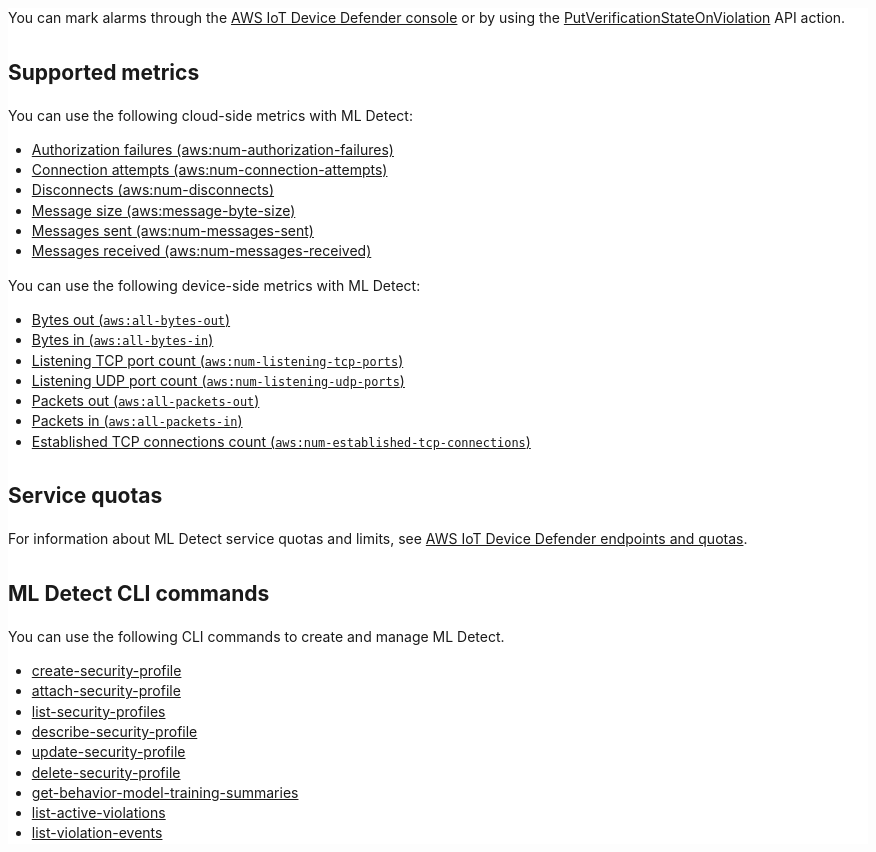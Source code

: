 You can mark alarms through the [AWS IoT Device Defender console](https://docs.aws.amazon.com/iot/latest/developerguide/detect-HowToHowTo.html) or by using the [PutVerificationStateOnViolation](https://docs.aws.amazon.com/iot/latest/apireference/API_PutVerificationStateOnViolation.html) API action\.

## Supported metrics<a name="dd-detect-ml-metrics"></a>

You can use the following cloud\-side metrics with ML Detect:
+ [Authorization failures \(aws:num\-authorization\-failures\)](detect-cloud-side-metrics.md#detect-auth-failures)
+ [Connection attempts \(aws:num\-connection\-attempts\)](detect-cloud-side-metrics.md#detect-num-connection-attempts)
+ [Disconnects \(aws:num\-disconnects\)](detect-cloud-side-metrics.md#detect-num-disconnects)
+ [Message size \(aws:message\-byte\-size\)](detect-cloud-side-metrics.md#detect-message-size)
+ [Messages sent \(aws:num\-messages\-sent\)](detect-cloud-side-metrics.md#detect-messages-sent)
+ [Messages received \(aws:num\-messages\-received\)](detect-cloud-side-metrics.md#detect-messages-received)

You can use the following device\-side metrics with ML Detect:
+ [Bytes out \(`aws:all-bytes-out`\)](detect-device-side-metrics.md#detect-all-bytes-out)
+ [Bytes in \(`aws:all-bytes-in`\)](detect-device-side-metrics.md#detect-all-bytes-in)
+ [Listening TCP port count \(`aws:num-listening-tcp-ports`\)](detect-device-side-metrics.md#detect-num-listening-tcp-ports)
+ [Listening UDP port count \(`aws:num-listening-udp-ports`\)](detect-device-side-metrics.md#detect-num-listening-udp-ports)
+ [Packets out \(`aws:all-packets-out`\)](detect-device-side-metrics.md#detect-all-packets-out)
+ [Packets in \(`aws:all-packets-in`\)](detect-device-side-metrics.md#detect-all-packets-in)
+ [Established TCP connections count \(`aws:num-established-tcp-connections`\)](detect-device-side-metrics.md#detect-num-established-tcp-connections)

## Service quotas<a name="dd-detect-ml-quotas"></a>

For information about ML Detect service quotas and limits, see [AWS IoT Device Defender endpoints and quotas](https://docs.aws.amazon.com/general/latest/gr/iot_device_defender.html)\.

## ML Detect CLI commands<a name="dd-detect-ml-cli-commands"></a>

You can use the following CLI commands to create and manage ML Detect\.
+ [create\-security\-profile](https://docs.aws.amazon.com/cli/latest/reference/iot/create-security-profile.html)
+ [attach\-security\-profile](https://docs.aws.amazon.com/cli/latest/reference/iot/attach-security-profile.html)
+ [list\-security\-profiles](https://docs.aws.amazon.com/cli/latest/reference/iot/list-security-profiles.html)
+ [describe\-security\-profile](https://docs.aws.amazon.com/cli/latest/reference/iot/describe-security-profile.html)
+ [update\-security\-profile](https://docs.aws.amazon.com/cli/latest/reference/iot/update-security-profile.html)
+ [delete\-security\-profile](https://docs.aws.amazon.com/cli/latest/reference/iot/delete-security-profile.html)
+ [get\-behavior\-model\-training\-summaries](https://docs.aws.amazon.com/cli/latest/reference/iot/get-behavior-model-training-summaries.html)
+ [list\-active\-violations](https://docs.aws.amazon.com/cli/latest/reference/iot/list-active-violations.html)
+ [list\-violation\-events](https://docs.aws.amazon.com/cli/latest/reference/iot/list-violation-events.html)
